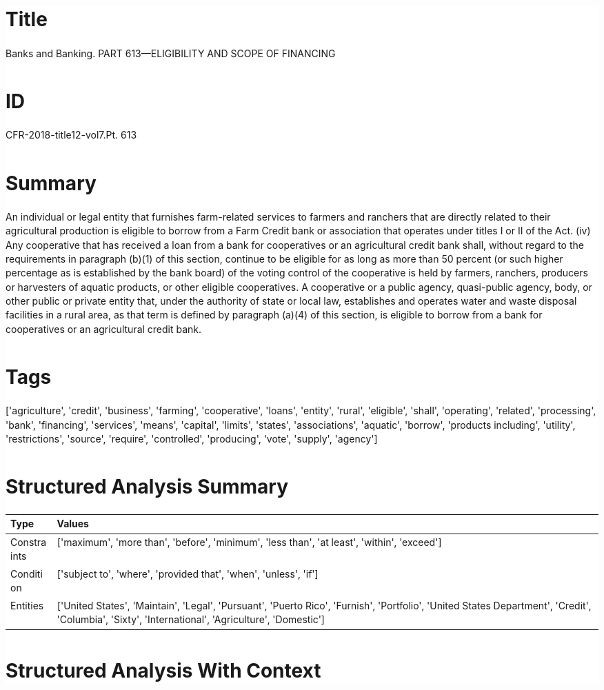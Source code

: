 # Title

 Banks and Banking. PART 613—ELIGIBILITY AND SCOPE OF FINANCING


# ID

 CFR-2018-title12-vol7.Pt. 613


# Summary

An individual or legal entity that furnishes farm-related services to farmers and ranchers that are directly related to their agricultural production is eligible to borrow from a Farm Credit bank or association that operates under titles I or II of the Act.
(iv) Any cooperative that has received a loan from a bank for cooperatives or an agricultural credit bank shall, without regard to the requirements in paragraph (b)(1) of this section, continue to be eligible for as long as more than 50 percent (or such higher percentage as is established by the bank board) of the voting control of the cooperative is held by farmers, ranchers, producers or harvesters of aquatic products, or other eligible cooperatives.
A cooperative or a public agency, quasi-public agency, body, or other public or private entity that, under the authority of state or local law, establishes and operates water and waste disposal facilities in a rural area, as that term is defined by paragraph (a)(4) of this section, is eligible to borrow from a bank for cooperatives or an agricultural credit bank.


# Tags

['agriculture', 'credit', 'business', 'farming', 'cooperative', 'loans', 'entity', 'rural', 'eligible', 'shall', 'operating', 'related', 'processing', 'bank', 'financing', 'services', 'means', 'capital', 'limits', 'states', 'associations', 'aquatic', 'borrow', 'products including', 'utility', 'restrictions', 'source', 'require', 'controlled', 'producing', 'vote', 'supply', 'agency']


# Structured Analysis Summary

| Type        | Values                                                                                                                                                                                           |
|:------------|:-------------------------------------------------------------------------------------------------------------------------------------------------------------------------------------------------|
| Constraints | ['maximum', 'more than', 'before', 'minimum', 'less than', 'at least', 'within', 'exceed']                                                                                                       |
| Condition   | ['subject to', 'where', 'provided that', 'when', 'unless', 'if']                                                                                                                                 |
| Entities    | ['United States', 'Maintain', 'Legal', 'Pursuant', 'Puerto Rico', 'Furnish', 'Portfolio', 'United States Department', 'Credit', 'Columbia', 'Sixty', 'International', 'Agriculture', 'Domestic'] |


# Structured Analysis With Context

 


